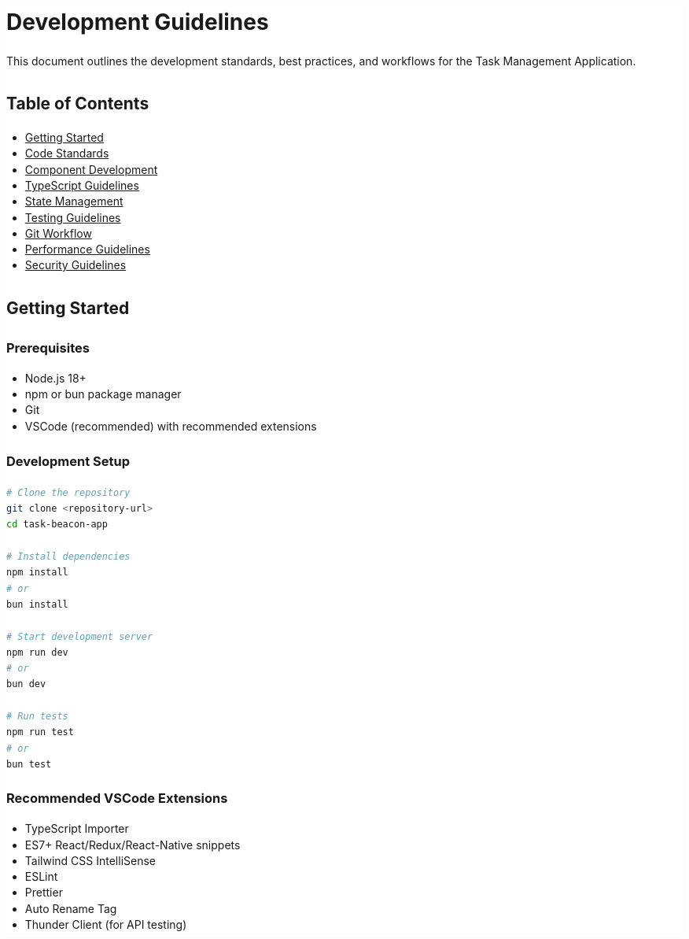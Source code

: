 
# Development Guidelines

This document outlines the development standards, best practices, and workflows for the Task Management Application.

## Table of Contents

- [Getting Started](#getting-started)
- [Code Standards](#code-standards)
- [Component Development](#component-development)
- [TypeScript Guidelines](#typescript-guidelines)
- [State Management](#state-management)
- [Testing Guidelines](#testing-guidelines)
- [Git Workflow](#git-workflow)
- [Performance Guidelines](#performance-guidelines)
- [Security Guidelines](#security-guidelines)

## Getting Started

### Prerequisites
- Node.js 18+ 
- npm or bun package manager
- Git
- VSCode (recommended) with recommended extensions

### Development Setup
```bash
# Clone the repository
git clone <repository-url>
cd task-beacon-app

# Install dependencies
npm install
# or
bun install

# Start development server
npm run dev
# or
bun dev

# Run tests
npm run test
# or
bun test
```

### Recommended VSCode Extensions
- TypeScript Importer
- ES7+ React/Redux/React-Native snippets
- Tailwind CSS IntelliSense
- ESLint
- Prettier
- Auto Rename Tag
- Thunder Client (for API testing)
